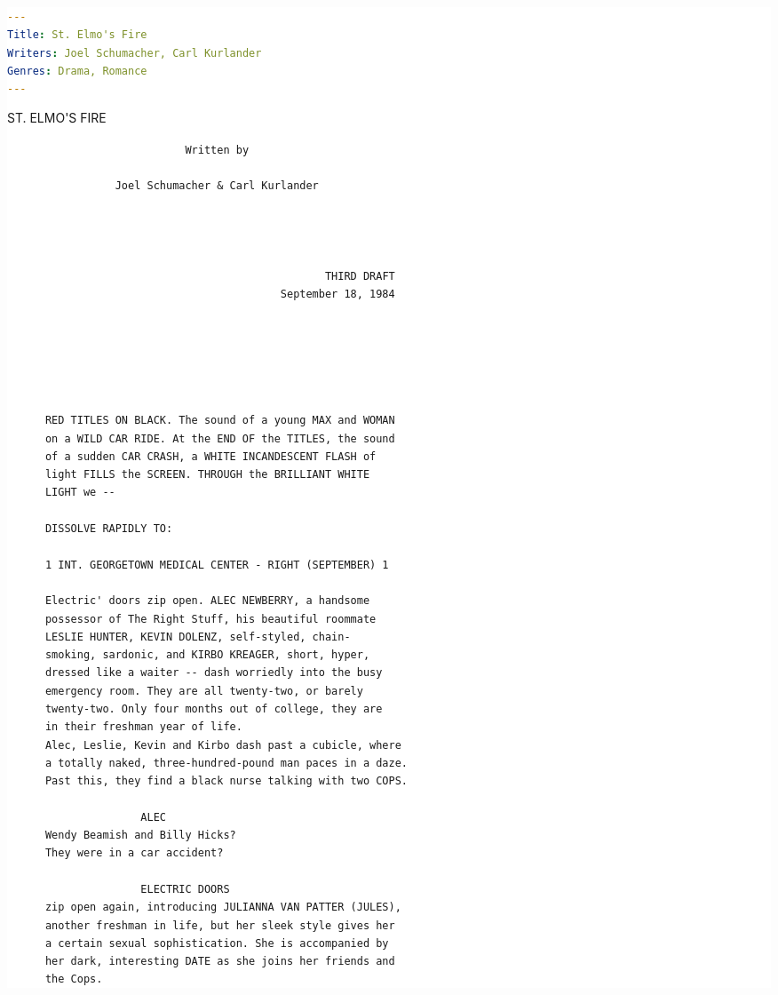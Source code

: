 ```yaml
---
Title: St. Elmo's Fire
Writers: Joel Schumacher, Carl Kurlander
Genres: Drama, Romance
---
```


ST. ELMO'S FIRE



                                Written by

                     Joel Schumacher & Carl Kurlander




                                                      THIRD DRAFT
                                               September 18, 1984

                         

                         

                         
          RED TITLES ON BLACK. The sound of a young MAX and WOMAN
          on a WILD CAR RIDE. At the END OF the TITLES, the sound
          of a sudden CAR CRASH, a WHITE INCANDESCENT FLASH of
          light FILLS the SCREEN. THROUGH the BRILLIANT WHITE
          LIGHT we --

          DISSOLVE RAPIDLY TO:

          1 INT. GEORGETOWN MEDICAL CENTER - RIGHT (SEPTEMBER) 1

          Electric' doors zip open. ALEC NEWBERRY, a handsome
          possessor of The Right Stuff, his beautiful roommate
          LESLIE HUNTER, KEVIN DOLENZ, self-styled, chain-
          smoking, sardonic, and KIRBO KREAGER, short, hyper,
          dressed like a waiter -- dash worriedly into the busy
          emergency room. They are all twenty-two, or barely
          twenty-two. Only four months out of college, they are
          in their freshman year of life.
          Alec, Leslie, Kevin and Kirbo dash past a cubicle, where
          a totally naked, three-hundred-pound man paces in a daze.
          Past this, they find a black nurse talking with two COPS.

                         ALEC
          Wendy Beamish and Billy Hicks?
          They were in a car accident?

                         ELECTRIC DOORS
          zip open again, introducing JULIANNA VAN PATTER (JULES),
          another freshman in life, but her sleek style gives her
          a certain sexual sophistication. She is accompanied by
          her dark, interesting DATE as she joins her friends and
          the Cops.
